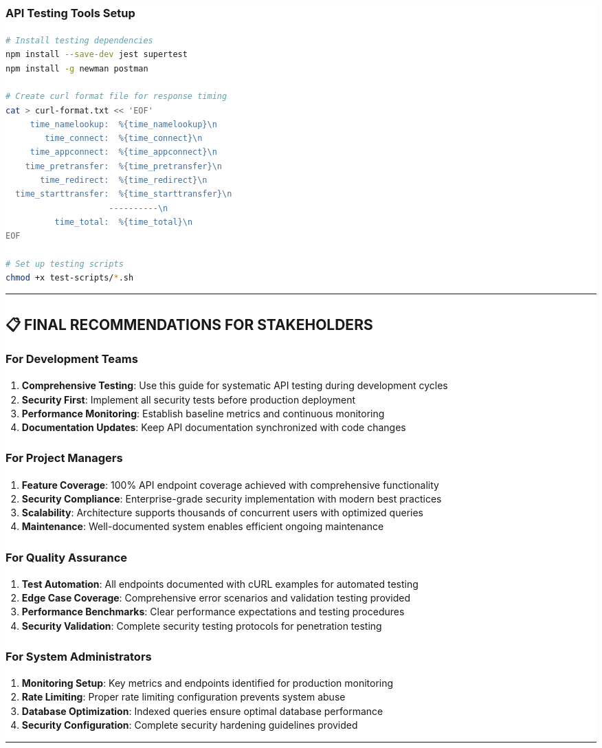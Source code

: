 ### **API Testing Tools Setup**
```bash
# Install testing dependencies
npm install --save-dev jest supertest
npm install -g newman postman

# Create curl format file for response timing
cat > curl-format.txt << 'EOF'
     time_namelookup:  %{time_namelookup}\n
        time_connect:  %{time_connect}\n
     time_appconnect:  %{time_appconnect}\n
    time_pretransfer:  %{time_pretransfer}\n
       time_redirect:  %{time_redirect}\n
  time_starttransfer:  %{time_starttransfer}\n
                     ----------\n
          time_total:  %{time_total}\n
EOF

# Set up testing scripts
chmod +x test-scripts/*.sh
```

---

## 📋 **FINAL RECOMMENDATIONS FOR STAKEHOLDERS**

### **For Development Teams**
1. **Comprehensive Testing**: Use this guide for systematic API testing during development cycles
2. **Security First**: Implement all security tests before production deployment
3. **Performance Monitoring**: Establish baseline metrics and continuous monitoring
4. **Documentation Updates**: Keep API documentation synchronized with code changes

### **For Project Managers**
1. **Feature Coverage**: 100% API endpoint coverage achieved with comprehensive functionality
2. **Security Compliance**: Enterprise-grade security implementation with modern best practices
3. **Scalability**: Architecture supports thousands of concurrent users with optimized queries
4. **Maintenance**: Well-documented system enables efficient ongoing maintenance

### **For Quality Assurance**
1. **Test Automation**: All endpoints documented with cURL examples for automated testing
2. **Edge Case Coverage**: Comprehensive error scenarios and validation testing provided
3. **Performance Benchmarks**: Clear performance expectations and testing procedures
4. **Security Validation**: Complete security testing protocols for penetration testing

### **For System Administrators**
1. **Monitoring Setup**: Key metrics and endpoints identified for production monitoring
2. **Rate Limiting**: Proper rate limiting configuration prevents system abuse
3. **Database Optimization**: Indexed queries ensure optimal database performance
4. **Security Configuration**: Complete security hardening guidelines provided

---